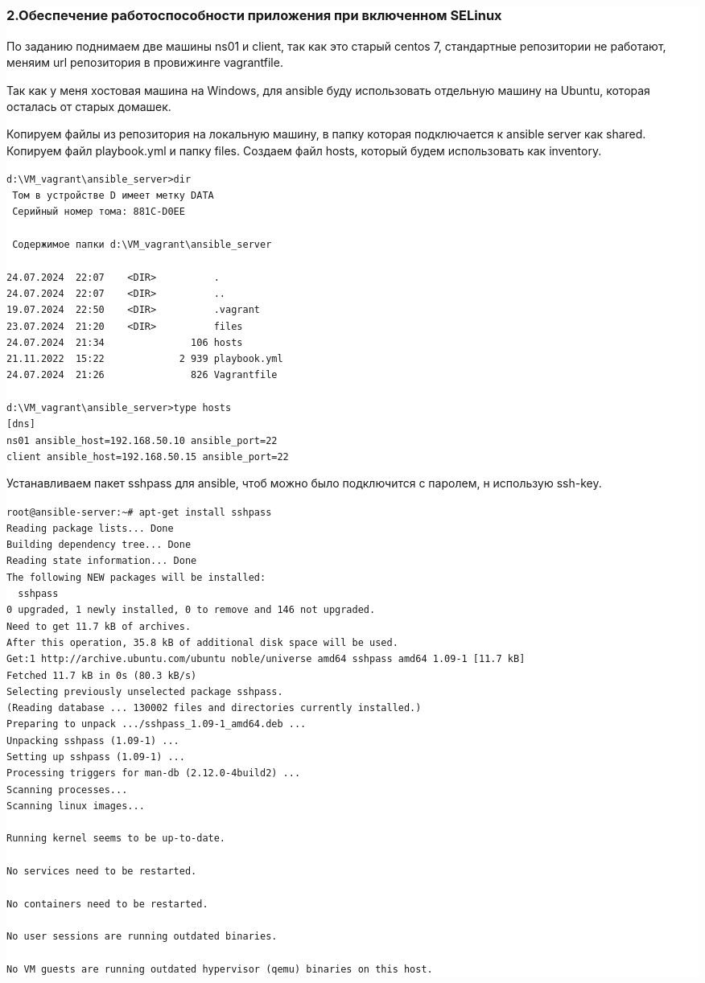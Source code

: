 ### 2.Обеспечение работоспособности приложения при включенном SELinux

По заданию поднимаем две машины ns01 и client, так как это старый centos 7, стандартные репозитории не работают, меняим url репозитория в провижинге vagrantfile.

Так как у меня хостовая машина на Windows, для ansible буду использовать отдельную машину на Ubuntu, которая осталась от старых домашек.

Копируем файлы из репозитория на локальную машину, в папку которая подключается к ansible server как shared.
Копируем файл playbook.yml и папку files. Создаем файл hosts, который будем использовать как inventory.
```
d:\VM_vagrant\ansible_server>dir
 Том в устройстве D имеет метку DATA
 Серийный номер тома: 881C-D0EE

 Содержимое папки d:\VM_vagrant\ansible_server

24.07.2024  22:07    <DIR>          .
24.07.2024  22:07    <DIR>          ..
19.07.2024  22:50    <DIR>          .vagrant
23.07.2024  21:20    <DIR>          files
24.07.2024  21:34               106 hosts
21.11.2022  15:22             2 939 playbook.yml
24.07.2024  21:26               826 Vagrantfile

d:\VM_vagrant\ansible_server>type hosts
[dns]
ns01 ansible_host=192.168.50.10 ansible_port=22
client ansible_host=192.168.50.15 ansible_port=22
```
Устанавливаем пакет sshpass для ansible, чтоб можно было подключится с паролем, н использую ssh-key.
```
root@ansible-server:~# apt-get install sshpass
Reading package lists... Done
Building dependency tree... Done
Reading state information... Done
The following NEW packages will be installed:
  sshpass
0 upgraded, 1 newly installed, 0 to remove and 146 not upgraded.
Need to get 11.7 kB of archives.
After this operation, 35.8 kB of additional disk space will be used.
Get:1 http://archive.ubuntu.com/ubuntu noble/universe amd64 sshpass amd64 1.09-1 [11.7 kB]
Fetched 11.7 kB in 0s (80.3 kB/s)
Selecting previously unselected package sshpass.
(Reading database ... 130002 files and directories currently installed.)
Preparing to unpack .../sshpass_1.09-1_amd64.deb ...
Unpacking sshpass (1.09-1) ...
Setting up sshpass (1.09-1) ...
Processing triggers for man-db (2.12.0-4build2) ...
Scanning processes...
Scanning linux images...

Running kernel seems to be up-to-date.

No services need to be restarted.

No containers need to be restarted.

No user sessions are running outdated binaries.

No VM guests are running outdated hypervisor (qemu) binaries on this host.
```